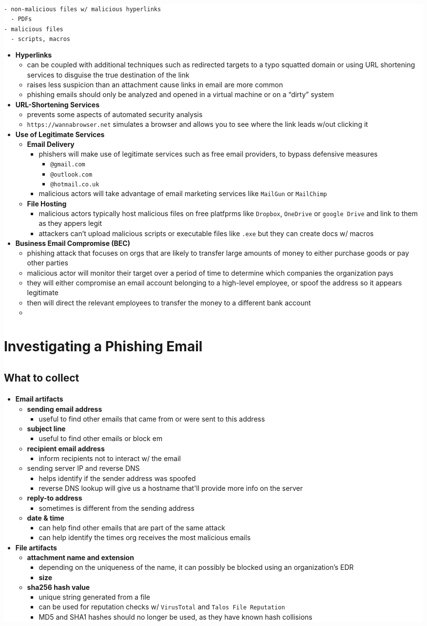     - non-malicious files w/ malicious hyperlinks
      - PDFs
    - malicious files
      - scripts, macros
- **Hyperlinks**
  - can be coupled with additional techniques such as redirected targets to a typo squatted domain or using URL shortening services to disguise the true destination of the link
  - raises less suspicion than an attachment cause links in email are more common
  - phishing emails should only be analyzed and opened in a virtual machine or on a “dirty” system
- **URL-Shortening Services**
  - prevents some aspects of automated security analysis
  - `https://wannabrowser.net` simulates a browser and allows you to see where the link leads w/out clicking it
- **Use of Legitimate Services**
  - **Email Delivery**
    - phishers will make use of legitimate services such as free email providers, to bypass defensive measures
      - `@gmail.com`
      - `@outlook.com`
      - `@hotmail.co.uk`
    - malicious actors will take advantage of email marketing services like `MailGun` or `MailChimp`
  - **File Hosting**
    - malicious actors typically host malicious files on free platfprms like `Dropbox`, `OneDrive` or `google Drive` and link to them as they appers legit
    - attackers can’t upload malicious scripts or executable files like `.exe` but they can create docs w/ macros
- **Business Email Compromise (BEC)**
  - phishing attack that focuses on orgs that are likely to transfer large amounts of money to either purchase goods or pay other parties
  - malicious actor will monitor their target over a period of time to determine which companies the organization pays
  - they will either compromise an email account belonging to a high-level employee, or spoof the address so it appears legitimate
  - then will direct the relevant employees to transfer the money to a different bank account
  - 
# Investigating a Phishing Email

## What to collect

- **Email artifacts**
  - **sending email address**
    - useful to find other emails that came from or were sent to this address
  - **subject line**
    - useful to find other emails or block em
  - **recipient email address**
    - inform recipients not to interact w/ the email
  - sending server IP and reverse DNS
    - helps identify if the sender address was spoofed
    - reverse DNS lookup will give us a hostname that'll provide more info on the server
  - **reply-to address**
    - sometimes is different from the sending address
  - **date & time**
    - can help find other emails that are part of the same attack
    - can help identify the times org receives the most malicious emails
- **File artifacts**
  - **attachment name and extension**
    - depending on the uniqueness of the name, it can possibly be blocked using an organization’s EDR
    - **size**
  - **sha256 hash value**
    - unique string generated from a file
    - can be used for reputation checks w/ `VirusTotal` and `Talos File Reputation`
    - MD5 and SHA1 hashes should no longer be used, as they have known hash collisions